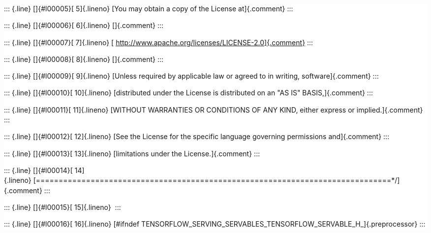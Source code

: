 ::: {.line}
[]{#l00005}[ 5]{.lineno} [You may obtain a copy of the License
at]{.comment}
:::

::: {.line}
[]{#l00006}[ 6]{.lineno} []{.comment}
:::

::: {.line}
[]{#l00007}[ 7]{.lineno} [
http://www.apache.org/licenses/LICENSE-2.0]{.comment}
:::

::: {.line}
[]{#l00008}[ 8]{.lineno} []{.comment}
:::

::: {.line}
[]{#l00009}[ 9]{.lineno} [Unless required by applicable law or agreed to
in writing, software]{.comment}
:::

::: {.line}
[]{#l00010}[ 10]{.lineno} [distributed under the License is distributed
on an \"AS IS\" BASIS,]{.comment}
:::

::: {.line}
[]{#l00011}[ 11]{.lineno} [WITHOUT WARRANTIES OR CONDITIONS OF ANY KIND,
either express or implied.]{.comment}
:::

::: {.line}
[]{#l00012}[ 12]{.lineno} [See the License for the specific language
governing permissions and]{.comment}
:::

::: {.line}
[]{#l00013}[ 13]{.lineno} [limitations under the License.]{.comment}
:::

::: {.line}
[]{#l00014}[
14]{.lineno} [==============================================================================\*/]{.comment}
:::

::: {.line}
[]{#l00015}[ 15]{.lineno} 
:::

::: {.line}
[]{#l00016}[ 16]{.lineno} [\#ifndef
TENSORFLOW\_SERVING\_SERVABLES\_TENSORFLOW\_SERVABLE\_H\_]{.preprocessor}
:::
